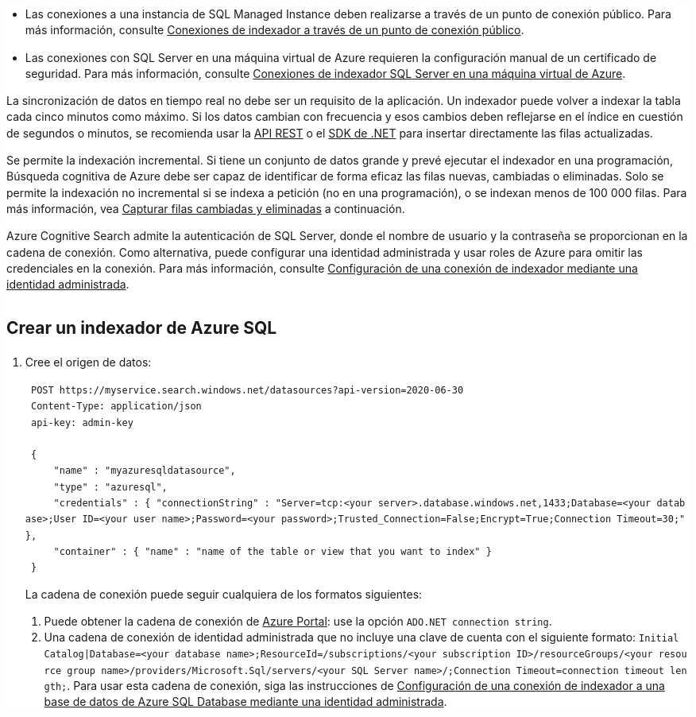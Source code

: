 * Las conexiones a una instancia de SQL Managed Instance deben realizarse a través de un punto de conexión público. Para más información, consulte [Conexiones de indexador a través de un punto de conexión público](search-howto-connecting-azure-sql-mi-to-azure-search-using-indexers.md).

* Las conexiones con SQL Server en una máquina virtual de Azure requieren la configuración manual de un certificado de seguridad. Para más información, consulte [Conexiones de indexador SQL Server en una máquina virtual de Azure](search-howto-connecting-azure-sql-iaas-to-azure-search-using-indexers.md).

La sincronización de datos en tiempo real no debe ser un requisito de la aplicación. Un indexador puede volver a indexar la tabla cada cinco minutos como máximo. Si los datos cambian con frecuencia y esos cambios deben reflejarse en el índice en cuestión de segundos o minutos, se recomienda usar la [API REST](/rest/api/searchservice/AddUpdate-or-Delete-Documents) o el [SDK de .NET](search-get-started-dotnet.md) para insertar directamente las filas actualizadas.

Se permite la indexación incremental. Si tiene un conjunto de datos grande y prevé ejecutar el indexador en una programación, Búsqueda cognitiva de Azure debe ser capaz de identificar de forma eficaz las filas nuevas, cambiadas o eliminadas. Solo se permite la indexación no incremental si se indexa a petición (no en una programación), o se indexan menos de 100 000 filas. Para más información, vea [Capturar filas cambiadas y eliminadas](#CaptureChangedRows) a continuación.

Azure Cognitive Search admite la autenticación de SQL Server, donde el nombre de usuario y la contraseña se proporcionan en la cadena de conexión. Como alternativa, puede configurar una identidad administrada y usar roles de Azure para omitir las credenciales en la conexión. Para más información, consulte [Configuración de una conexión de indexador mediante una identidad administrada](search-howto-managed-identities-sql.md).

## <a name="create-an-azure-sql-indexer"></a>Crear un indexador de Azure SQL

1. Cree el origen de datos:

   ```http
    POST https://myservice.search.windows.net/datasources?api-version=2020-06-30
    Content-Type: application/json
    api-key: admin-key

    {
        "name" : "myazuresqldatasource",
        "type" : "azuresql",
        "credentials" : { "connectionString" : "Server=tcp:<your server>.database.windows.net,1433;Database=<your database>;User ID=<your user name>;Password=<your password>;Trusted_Connection=False;Encrypt=True;Connection Timeout=30;" },
        "container" : { "name" : "name of the table or view that you want to index" }
    }
   ```

   La cadena de conexión puede seguir cualquiera de los formatos siguientes:
    1. Puede obtener la cadena de conexión de [Azure Portal](https://portal.azure.com): use la opción `ADO.NET connection string`.
    1. Una cadena de conexión de identidad administrada que no incluye una clave de cuenta con el siguiente formato: `Initial Catalog|Database=<your database name>;ResourceId=/subscriptions/<your subscription ID>/resourceGroups/<your resource group name>/providers/Microsoft.Sql/servers/<your SQL Server name>/;Connection Timeout=connection timeout length;`. Para usar esta cadena de conexión, siga las instrucciones de [Configuración de una conexión de indexador a una base de datos de Azure SQL Database mediante una identidad administrada](search-howto-managed-identities-sql.md).
